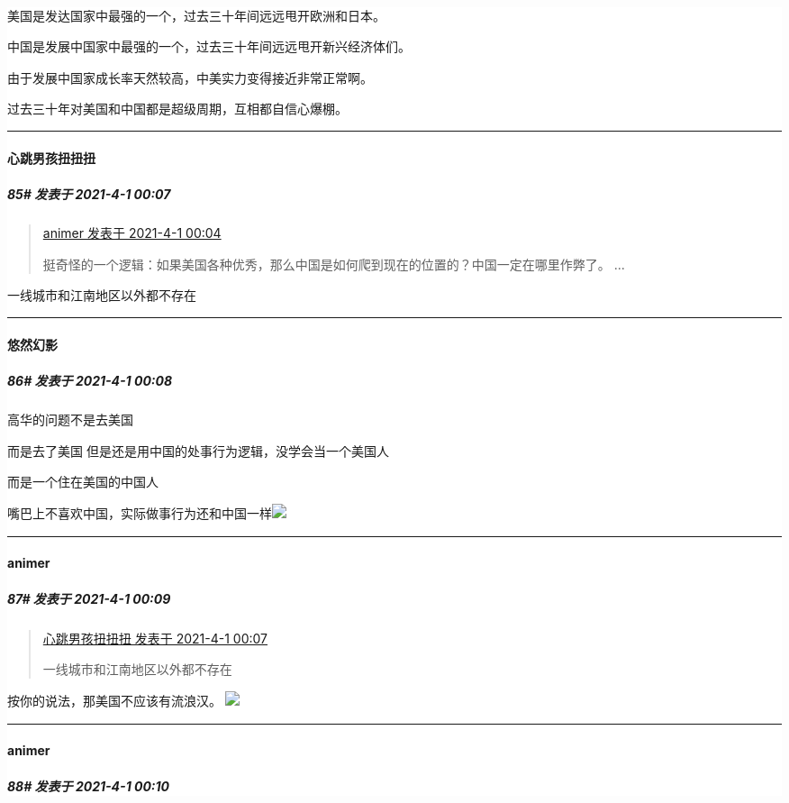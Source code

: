 
美国是发达国家中最强的一个，过去三十年间远远甩开欧洲和日本。


中国是发展中国家中最强的一个，过去三十年间远远甩开新兴经济体们。


由于发展中国家成长率天然较高，中美实力变得接近非常正常啊。


过去三十年对美国和中国都是超级周期，互相都自信心爆棚。


-----

####  心跳男孩扭扭扭  
##### 85#       发表于 2021-4-1 00:07


<blockquote><a href="httphttps://bbs.saraba1st.com/2b/forum.php?mod=redirect&amp;goto=findpost&amp;pid=50794890&amp;ptid=1996049" target="_blank">animer 发表于 2021-4-1 00:04</a>

挺奇怪的一个逻辑：如果美国各种优秀，那么中国是如何爬到现在的位置的？中国一定在哪里作弊了。 ...</blockquote>
一线城市和江南地区以外都不存在


-----

####  悠然幻影  
##### 86#       发表于 2021-4-1 00:08


高华的问题不是去美国


而是去了美国 但是还是用中国的处事行为逻辑，没学会当一个美国人


而是一个住在美国的中国人


嘴巴上不喜欢中国，实际做事行为还和中国一样<img src="https://static.saraba1st.com/image/smiley/face2017/037.png" referrerpolicy="no-referrer">


-----

####  animer  
##### 87#       发表于 2021-4-1 00:09


<blockquote><a href="httphttps://bbs.saraba1st.com/2b/forum.php?mod=redirect&amp;goto=findpost&amp;pid=50794917&amp;ptid=1996049" target="_blank">心跳男孩扭扭扭 发表于 2021-4-1 00:07</a>

一线城市和江南地区以外都不存在</blockquote>
按你的说法，那美国不应该有流浪汉。 <img src="https://static.saraba1st.com/image/smiley/face2017/046.png" referrerpolicy="no-referrer">


-----

####  animer  
##### 88#       发表于 2021-4-1 00:10
